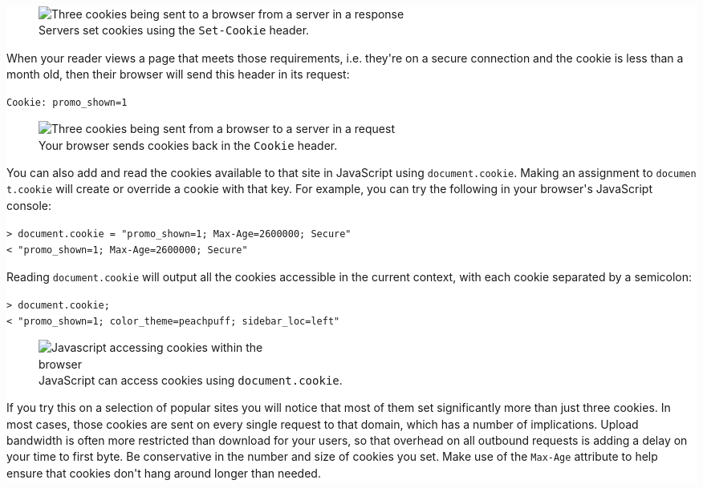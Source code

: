 <figure class="w-figure  w-figure--center">
  <img src="set-cookie-response-header.png" alt="Three cookies being sent to a
    browser from a server in a response" style="max-width: 60vw">
  <figcaption class="w-figcaption">
    Servers set cookies using the <tt>Set-Cookie</tt> header.
  </figcaption>
</figure>

When your reader views a page that meets those requirements, i.e. they're on a
secure connection and the cookie is less than a month old, then their browser
will send this header in its request:

```
Cookie: promo_shown=1
```

<figure class="w-figure  w-figure--center">
  <img src="cookie-request-header.png" alt="Three cookies being sent from a
    browser to a server in a request" style="max-width: 60vw;">
  <figcaption class="w-figcaption">
    Your browser sends cookies back in the <tt>Cookie</tt> header.
  </figcaption>
</figure>

You can also add and read the cookies available to that site in JavaScript using
`document.cookie`. Making an assignment to `document.cookie` will create or
override a cookie with that key. For example, you can try the following in your
browser's JavaScript console:

```
> document.cookie = "promo_shown=1; Max-Age=2600000; Secure"
< "promo_shown=1; Max-Age=2600000; Secure"
```

Reading `document.cookie` will output all the cookies accessible in the current
context, with each cookie separated by a semicolon:

```
> document.cookie;
< "promo_shown=1; color_theme=peachpuff; sidebar_loc=left"
```

<figure class="w-figure  w-figure--center">
  <img src="document-cookie.png" alt="Javascript accessing cookies within the
    browser" style="max-width: 35vw;">
  <figcaption class="w-figcaption">
    JavaScript can access cookies using <tt>document.cookie</tt>.
  </figcaption>
</figure>

If you try this on a selection of popular sites you will notice that most of
them set significantly more than just three cookies. In most cases, those
cookies are sent on every single request to that domain, which has a number of
implications. Upload bandwidth is often more restricted than download for your
users, so that overhead on all outbound requests is adding a delay on your time
to first byte. Be conservative in the number and size of cookies you set. Make
use of the `Max-Age` attribute to help ensure that cookies don't hang around
longer than needed.
